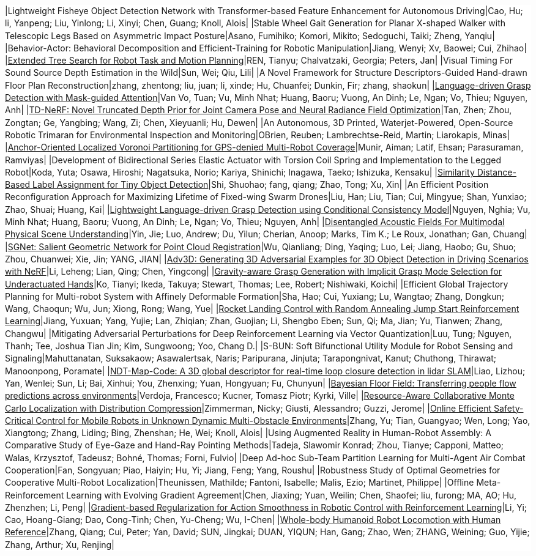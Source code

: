 |Lightweight Fisheye Object Detection Network with Transformer-based Feature Enhancement for Autonomous Driving|Cao, Hu; li, Yanpeng; Liu, Yinlong; Li, Xinyi; Chen, Guang; Knoll, Alois|
|Stable Wheel Gait Generation for Planar X-shaped Walker with Telescopic Legs Based on Asymmetric Impact Posture|Asano, Fumihiko; Komori, Mikito; Sedoguchi, Taiki; Zheng, Yanqiu|
|Behavior-Actor: Behavioral Decomposition and Efficient-Training for Robotic Manipulation|Jiang, Wenyi; Xv, Baowei; Cui, Zhihao|
|[Extended Tree Search for Robot Task and Motion Planning](https://arxiv.org/abs/2103.05456)|REN, Tianyu; Chalvatzaki, Georgia; Peters, Jan|
|Visual Timing For Sound Source Depth Estimation in the Wild|Sun, Wei; Qiu, Lili|
|A Novel Framework for Structure Descriptors-Guided Hand-drawn Floor Plan Reconstruction|zhang, zhentong; liu, juan; li, xinde; Hu, Chuanfei; Dunkin, Fir; zhang, shaokun|
|[Language-driven Grasp Detection with Mask-guided Attention](https://arxiv.org/abs/2407.19877)|Van Vo, Tuan; Vu, Minh Nhat; Huang, Baoru; Vuong, An Dinh; Le, Ngan; Vo, Thieu; Nguyen, Anh|
|[TD-NeRF: Novel Truncated Depth Prior for Joint Camera Pose and Neural Radiance Field Optimization](https://arxiv.org/abs/2405.07027)|Tan, Zhen; Zhou, Zongtan; Ge, Yangbing; Wang, Zi; Chen, Xieyuanli; Hu, Dewen|
|An Autonomous, 3D Printed, Waterjet-Powered, Open-Source Robotic Trimaran for Environmental Inspection and Monitoring|OBrien, Reuben; Lambrechtse-Reid, Martin; Liarokapis, Minas|
|[Anchor-Oriented Localized Voronoi Partitioning for GPS-denied Multi-Robot Coverage](https://arxiv.org/abs/2407.06296)|Munir, Aiman; Latif, Ehsan; Parasuraman, Ramviyas|
|Development of Bidirectional Series Elastic Actuator with Torsion Coil Spring and Implementation to the Legged Robot|Koda, Yuta; Osawa, Hiroshi; Nagatsuka, Norio; Kariya, Shinichi; Inagawa, Taeko; Ishizuka, Kensaku|
|[Similarity Distance-Based Label Assignment for Tiny Object Detection](https://arxiv.org/abs/2407.02394)|Shi, Shuohao; fang, qiang; Zhao, Tong; Xu, Xin|
|An Efficient Position Reconfiguration Approach for Maximizing Lifetime of Fixed-wing Swarm Drones|Liu, Han; Liu, Tian; Cui, Mingyue; Shan, Yunxiao; Zhao, Shuai; Huang, Kai|
|[Lightweight Language-driven Grasp Detection using Conditional Consistency Model](https://arxiv.org/abs/2407.17967)|Nguyen, Nghia; Vu, Minh Nhat; Huang, Baoru; Vuong, An Dinh; Le, Ngan; Vo, Thieu; Nguyen, Anh|
|[Disentangled Acoustic Fields For Multimodal Physical Scene Understanding](https://arxiv.org/abs/2407.11333)|Yin, Jie; Luo, Andrew; Du, Yilun; Cherian, Anoop; Marks, Tim K.; Le Roux, Jonathan; Gan, Chuang|
|[SGNet: Salient Geometric Network for Point Cloud Registration](https://arxiv.org/abs/2309.06207)|Wu, Qianliang; Ding, Yaqing; Luo, Lei; Jiang, Haobo; Gu, Shuo; Zhou, Chuanwei; Xie, Jin; YANG, JIAN|
|[Adv3D: Generating 3D Adversarial Examples for 3D Object Detection in Driving Scenarios with NeRF](https://arxiv.org/abs/2309.01351)|Li, Leheng; Lian, Qing; Chen, Yingcong|
|[Gravity-aware Grasp Generation with Implicit Grasp Mode Selection for Underactuated Hands](https://arxiv.org/abs/2312.11804)|Ko, Tianyi; Ikeda, Takuya; Stewart, Thomas; Lee, Robert; Nishiwaki, Koichi|
|Efficient Global Trajectory Planning for Multi-robot System with Affinely Deformable Formation|Sha, Hao; Cui, Yuxiang; Lu, Wangtao; Zhang, Dongkun; Wang, Chaoqun; Wu, Jun; Xiong, Rong; Wang, Yue|
|[Rocket Landing Control with Random Annealing Jump Start Reinforcement Learning](https://arxiv.org/abs/2407.15083)|Jiang, Yuxuan; Yang, Yujie; Lan, Zhiqian; Zhan, Guojian; Li, Shengbo Eben; Sun, Qi; Ma, Jian; Yu, Tianwen; Zhang, Changwu|
|Mitigating Adversarial Perturbations for Deep Reinforcement Learning via Vector Quantization|Luu, Tung; Nguyen, Thanh; Tee, Joshua Tian Jin; Kim, Sungwoong; Yoo, Chang D.|
|S-BUN: Soft Bifunctional Utility Module for Robot Sensing and Signaling|Mahuttanatan, Suksakaow; Asawalertsak, Naris; Paripurana, Jinjuta; Tarapongnivat, Kanut; Chuthong, Thirawat; Manoonpong, Poramate|
|[NDT-Map-Code: A 3D global descriptor for real-time loop closure detection in lidar SLAM](https://arxiv.org/abs/2307.08221)|Liao, Lizhou; Yan, Wenlei; Sun, Li; Bai, Xinhui; You, Zhenxing; Yuan, Hongyuan; Fu, Chunyun|
|[Bayesian Floor Field: Transferring people flow predictions across environments](https://arxiv.org/abs/2208.10851)|Verdoja, Francesco; Kucner, Tomasz Piotr; Kyrki, Ville|
|[Resource-Aware Collaborative Monte Carlo Localization with Distribution Compression](https://arxiv.org/abs/2404.02010)|Zimmerman, Nicky; Giusti, Alessandro; Guzzi, Jerome|
|[Online Efficient Safety-Critical Control for Mobile Robots in Unknown Dynamic Multi-Obstacle Environments](https://arxiv.org/abs/2402.16449)|Zhang, Yu; Tian, Guangyao; Wen, Long; Yao, Xiangtong; Zhang, Liding; Bing, Zhenshan; He, Wei; Knoll, Alois|
|Using Augmented Reality in Human-Robot Assembly: A Comparative Study of Eye-Gaze and Hand-Ray Pointing Methods|Tadeja, Slawomir Konrad; Zhou, Tianye; Capponi, Matteo; Walas, Krzysztof, Tadeusz; Bohné, Thomas; Forni, Fulvio|
|Deep Ad-hoc Sub-Team Partition Learning for Multi-Agent Air Combat Cooperation|Fan, Songyuan; Piao, Haiyin; Hu, Yi; Jiang, Feng; Yang, Roushu|
|Robustness Study of Optimal Geometries for Cooperative Multi-Robot Localization|Theunissen, Mathilde; Fantoni, Isabelle; Malis, Ezio; Martinet, Philippe|
|Offline Meta-Reinforcement Learning with Evolving Gradient Agreement|Chen, Jiaxing; Yuan, Weilin; Chen, Shaofei; liu, furong; MA, AO; Hu, Zhenzhen; Li, Peng|
|[Gradient-based Regularization for Action Smoothness in Robotic Control with Reinforcement Learning](https://arxiv.org/abs/2407.04315)|Li, Yi; Cao, Hoang-Giang; Dao, Cong-Tinh; Chen, Yu-Cheng; Wu, I-Chen|
|[Whole-body Humanoid Robot Locomotion with Human Reference](https://arxiv.org/abs/2402.18294)|Zhang, Qiang; Cui, Peter; Yan, David; SUN, Jingkai; DUAN, YIQUN; Han, Gang; Zhao, Wen; ZHANG, Weining; Guo, Yijie; Zhang, Arthur; Xu, Renjing|